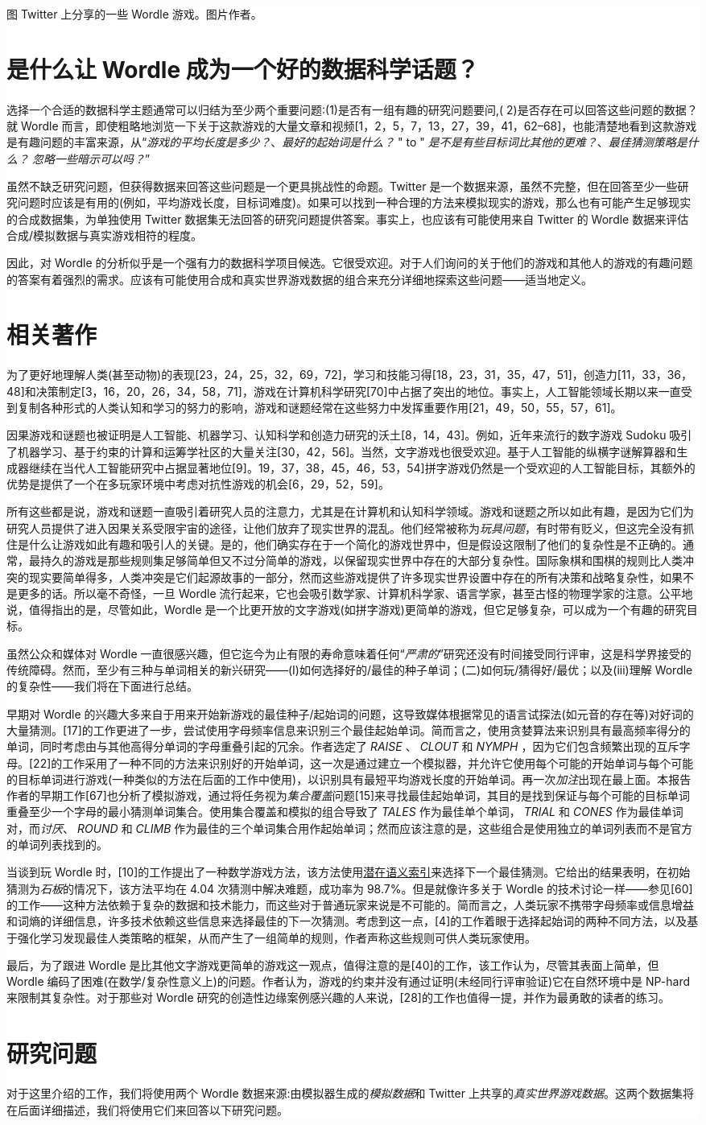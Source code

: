 图 Twitter 上分享的一些 Wordle 游戏。图片作者。

# 是什么让 Wordle 成为一个好的数据科学话题？

选择一个合适的数据科学主题通常可以归结为至少两个重要问题:(1)是否有一组有趣的研究问题要问,( 2)是否存在可以回答这些问题的数据？就 Wordle 而言，即使粗略地浏览一下关于这款游戏的大量文章和视频[1，2，5，7，13，27，39，41，62–68]，也能清楚地看到这款游戏是有趣问题的丰富来源，从“*游戏的平均长度是多少？*、*最好的起始词是什么？* " to " *是不是有些目标词比其他的更难？*、*最佳猜测策略是什么？* *忽略一些暗示可以吗？*”

虽然不缺乏研究问题，但获得数据来回答这些问题是一个更具挑战性的命题。Twitter 是一个数据来源，虽然不完整，但在回答至少一些研究问题时应该是有用的(例如，平均游戏长度，目标词难度)。如果可以找到一种合理的方法来模拟现实的游戏，那么也有可能产生足够现实的合成数据集，为单独使用 Twitter 数据集无法回答的研究问题提供答案。事实上，也应该有可能使用来自 Twitter 的 Wordle 数据来评估合成/模拟数据与真实游戏相符的程度。

因此，对 Wordle 的分析似乎是一个强有力的数据科学项目候选。它很受欢迎。对于人们询问的关于他们的游戏和其他人的游戏的有趣问题的答案有着强烈的需求。应该有可能使用合成和真实世界游戏数据的组合来充分详细地探索这些问题——适当地定义。

# 相关著作

为了更好地理解人类(甚至动物)的表现[23，24，25，32，69，72]，学习和技能习得[18，23，31，35，47，51]，创造力[11，33，36，48]和决策制定[3，16，20，26，34，58，71]，游戏在计算机科学研究[70]中占据了突出的地位。事实上，人工智能领域长期以来一直受到复制各种形式的人类认知和学习的努力的影响，游戏和谜题经常在这些努力中发挥重要作用[21，49，50，55，57，61]。

因果游戏和谜题也被证明是人工智能、机器学习、认知科学和创造力研究的沃土[8，14，43]。例如，近年来流行的数字游戏 Sudoku 吸引了机器学习、基于约束的计算和运筹学社区的大量关注[30，42，56]。当然，文字游戏也很受欢迎。基于人工智能的纵横字谜解算器和生成器继续在当代人工智能研究中占据显著地位[9]。19，37，38，45，46，53，54]拼字游戏仍然是一个受欢迎的人工智能目标，其额外的优势是提供了一个在多玩家环境中考虑对抗性游戏的机会[6，29，52，59]。

所有这些都是说，游戏和谜题一直吸引着研究人员的注意力，尤其是在计算机和认知科学领域。游戏和谜题之所以如此有趣，是因为它们为研究人员提供了进入因果关系受限宇宙的途径，让他们放弃了现实世界的混乱。他们经常被称为*玩具问题*，有时带有贬义，但这完全没有抓住是什么让游戏如此有趣和吸引人的关键。是的，他们确实存在于一个简化的游戏世界中，但是假设这限制了他们的复杂性是不正确的。通常，最持久的游戏是那些规则集足够简单但又不过分简单的游戏，以保留现实世界中存在的大部分复杂性。国际象棋和围棋的规则比人类冲突的现实要简单得多，人类冲突是它们起源故事的一部分，然而这些游戏提供了许多现实世界设置中存在的所有决策和战略复杂性，如果不是更多的话。所以毫不奇怪，一旦 Wordle 流行起来，它也会吸引数学家、计算机科学家、语言学家，甚至古怪的物理学家的注意。公平地说，值得指出的是，尽管如此，Wordle 是一个比更开放的文字游戏(如拼字游戏)更简单的游戏，但它足够复杂，可以成为一个有趣的研究目标。

虽然公众和媒体对 Wordle 一直很感兴趣，但它迄今为止有限的寿命意味着任何“*严肃的*”研究还没有时间接受同行评审，这是科学界接受的传统障碍。然而，至少有三种与单词相关的新兴研究——(I)如何选择好的/最佳的种子单词；(二)如何玩/猜得好/最优；以及(iii)理解 Wordle 的复杂性——我们将在下面进行总结。

早期对 Wordle 的兴趣大多来自于用来开始新游戏的最佳种子/起始词的问题，这导致媒体根据常见的语言试探法(如元音的存在等)对好词的大量猜测。[17]的工作更进了一步，尝试使用字母频率信息来识别三个最佳起始单词。简而言之，使用贪婪算法来识别具有最高频率得分的单词，同时考虑由与其他高得分单词的字母重叠引起的冗余。作者选定了 *RAISE* 、 *CLOUT* 和 *NYMPH* ，因为它们包含频繁出现的互斥字母。[22]的工作采用了一种不同的方法来识别好的开始单词，这一次是通过建立一个模拟器，并允许它使用每个可能的开始单词与每个可能的目标单词进行游戏(一种类似的方法在后面的工作中使用)，以识别具有最短平均游戏长度的开始单词。再一次*加注*出现在最上面。本报告作者的早期工作[67]也分析了模拟游戏，通过将任务视为*集合覆盖*问题[15]来寻找最佳起始单词，其目的是找到保证与每个可能的目标单词重叠至少一个字母的最小猜测单词集合。使用集合覆盖和模拟的组合导致了 *TALES* 作为最佳单个单词， *TRIAL* 和 *CONES* 作为最佳单词对，而*讨厌*、 *ROUND* 和 *CLIMB* 作为最佳的三个单词集合用作起始单词；然而应该注意的是，这些组合是使用独立的单词列表而不是官方的单词列表找到的。

当谈到玩 Wordle 时，[10]的工作提出了一种数学游戏方法，该方法使用[潜在语义索引](https://en.wikipedia.org/wiki/Latent_semantic_analysis)来选择下一个最佳猜测。它给出的结果表明，在初始猜测为*石板*的情况下，该方法平均在 4.04 次猜测中解决难题，成功率为 98.7%。但是就像许多关于 Wordle 的技术讨论一样——参见[60]的工作——这种方法依赖于复杂的数据和技术能力，而这些对于普通玩家来说是不可能的。简而言之，人类玩家不携带字母频率或信息增益和词熵的详细信息，许多技术依赖这些信息来选择最佳的下一次猜测。考虑到这一点，[4]的工作着眼于选择起始词的两种不同方法，以及基于强化学习发现最佳人类策略的框架，从而产生了一组简单的规则，作者声称这些规则可供人类玩家使用。

最后，为了跟进 Wordle 是比其他文字游戏更简单的游戏这一观点，值得注意的是[40]的工作，该工作认为，尽管其表面上简单，但 Wordle 编码了困难(在数学/复杂性意义上)的问题。作者认为，游戏的约束并没有通过证明(未经同行评审验证)它在自然环境中是 NP-hard 来限制其复杂性。对于那些对 Wordle 研究的创造性边缘案例感兴趣的人来说，[28]的工作也值得一提，并作为最勇敢的读者的练习。

# 研究问题

对于这里介绍的工作，我们将使用两个 Wordle 数据来源:由模拟器生成的*模拟数据*和 Twitter 上共享的*真实世界游戏数据*。这两个数据集将在后面详细描述，我们将使用它们来回答以下研究问题。
